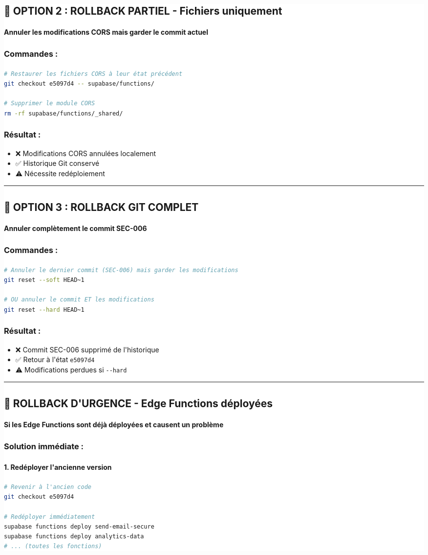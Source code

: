 
## 🔄 OPTION 2 : ROLLBACK PARTIEL - Fichiers uniquement

**Annuler les modifications CORS mais garder le commit actuel**

### **Commandes** :
```bash
# Restaurer les fichiers CORS à leur état précédent
git checkout e5097d4 -- supabase/functions/

# Supprimer le module CORS
rm -rf supabase/functions/_shared/
```

### **Résultat** :
- ❌ Modifications CORS annulées localement
- ✅ Historique Git conservé
- ⚠️ Nécessite redéploiement

---

## 🔄 OPTION 3 : ROLLBACK GIT COMPLET

**Annuler complètement le commit SEC-006**

### **Commandes** :
```bash
# Annuler le dernier commit (SEC-006) mais garder les modifications
git reset --soft HEAD~1

# OU annuler le commit ET les modifications
git reset --hard HEAD~1
```

### **Résultat** :
- ❌ Commit SEC-006 supprimé de l'historique
- ✅ Retour à l'état `e5097d4`
- ⚠️ Modifications perdues si `--hard`

---

## 🚨 ROLLBACK D'URGENCE - Edge Functions déployées

**Si les Edge Functions sont déjà déployées et causent un problème**

### **Solution immédiate** :

#### **1. Redéployer l'ancienne version**
```bash
# Revenir à l'ancien code
git checkout e5097d4

# Redéployer immédiatement
supabase functions deploy send-email-secure
supabase functions deploy analytics-data
# ... (toutes les fonctions)
```
